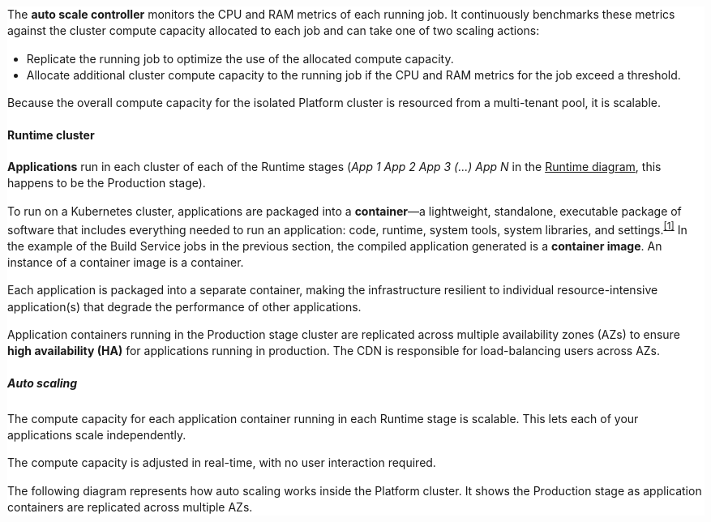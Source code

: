 The **auto scale controller** monitors the CPU and RAM metrics of each running job. It continuously benchmarks these metrics against the cluster compute capacity allocated to each job and can take one of two scaling actions:

* Replicate the running job to optimize the use of the allocated compute capacity.
* Allocate additional cluster compute capacity to the running job if the CPU and RAM metrics for the job exceed a threshold.

Because the overall compute capacity for the isolated Platform cluster is resourced from a multi-tenant pool, it is scalable.

#### Runtime cluster

**Applications** run in each cluster of each of the Runtime stages (_App 1 App 2 App 3 (...) App N_ in the [Runtime diagram](#runtime), this happens to be the Production stage). 

To run on a Kubernetes cluster, applications are packaged into a **container**—a lightweight, standalone, executable package of software that includes everything needed to run an application: code, runtime, system tools, system libraries, and settings.<sup>[[1]](https://www.docker.com/resources/what-container)</sup> In the example of the Build Service jobs in the previous section, the compiled application generated is a **container image**. An instance of a container image is a container.

Each application is packaged into a separate container, making the infrastructure resilient to individual resource-intensive application(s) that degrade the performance of other applications.

Application containers running in the Production stage cluster are replicated across multiple availability zones (AZs) to ensure **high availability (HA)** for applications running in production. The CDN is responsible for load-balancing users across AZs. 

##### Auto scaling

The compute capacity for each application container running in each Runtime stage is scalable. This lets each of your applications scale independently.

The compute capacity is adjusted in real-time, with no user interaction required.

The following diagram represents how auto scaling works inside the Platform cluster. It shows the Production stage as application containers are replicated across multiple AZs.
